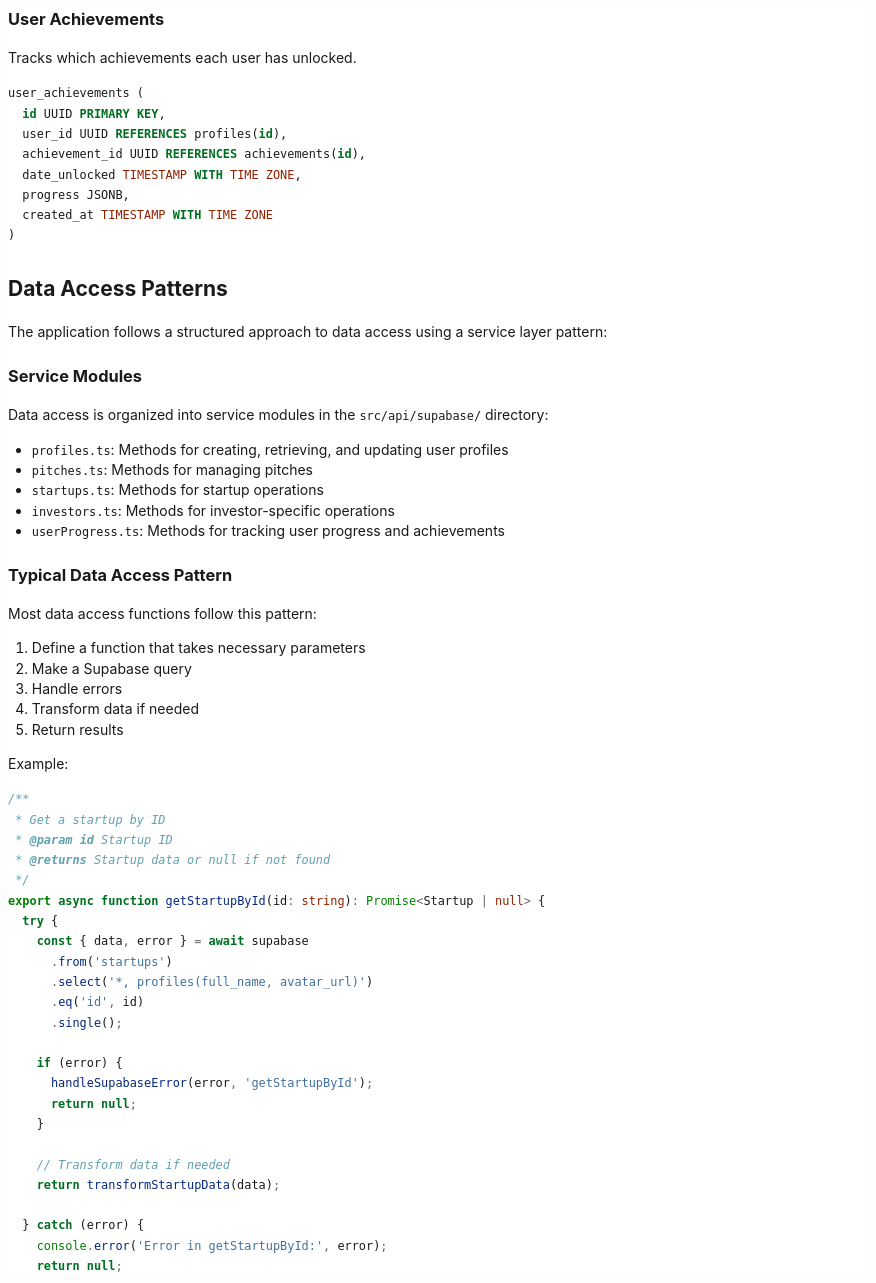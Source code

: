 ### User Achievements

Tracks which achievements each user has unlocked.

```sql
user_achievements (
  id UUID PRIMARY KEY,
  user_id UUID REFERENCES profiles(id),
  achievement_id UUID REFERENCES achievements(id),
  date_unlocked TIMESTAMP WITH TIME ZONE,
  progress JSONB,
  created_at TIMESTAMP WITH TIME ZONE
)
```

## Data Access Patterns

The application follows a structured approach to data access using a service layer pattern:

### Service Modules

Data access is organized into service modules in the `src/api/supabase/` directory:

- `profiles.ts`: Methods for creating, retrieving, and updating user profiles
- `pitches.ts`: Methods for managing pitches
- `startups.ts`: Methods for startup operations
- `investors.ts`: Methods for investor-specific operations
- `userProgress.ts`: Methods for tracking user progress and achievements

### Typical Data Access Pattern

Most data access functions follow this pattern:

1. Define a function that takes necessary parameters
2. Make a Supabase query
3. Handle errors
4. Transform data if needed
5. Return results

Example:

```typescript
/**
 * Get a startup by ID
 * @param id Startup ID
 * @returns Startup data or null if not found
 */
export async function getStartupById(id: string): Promise<Startup | null> {
  try {
    const { data, error } = await supabase
      .from('startups')
      .select('*, profiles(full_name, avatar_url)')
      .eq('id', id)
      .single();
    
    if (error) {
      handleSupabaseError(error, 'getStartupById');
      return null;
    }
    
    // Transform data if needed
    return transformStartupData(data);
    
  } catch (error) {
    console.error('Error in getStartupById:', error);
    return null;
```